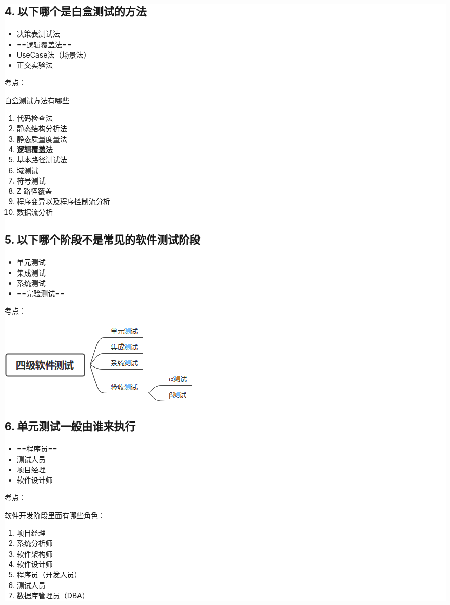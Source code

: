 
## 4. 以下哪个是白盒测试的方法

* 决策表测试法
* ==逻辑覆盖法==
* UseCase法（场景法）
* 正交实验法

考点：

白盒测试方法有哪些
1. 代码检查法
2. 静态结构分析法
3. 静态质量度量法
4. **逻辑覆盖法**
5. 基本路径测试法
6. 域测试
7. 符号测试
8. Z 路径覆盖
9. 程序变异以及程序控制流分析
10. 数据流分析


## 5. 以下哪个阶段不是常见的软件测试阶段

* 单元测试
* 集成测试
* 系统测试
* ==完验测试==

考点：

![](附件/软件测试的4级.png)


## 6. 单元测试一般由谁来执行

- ==程序员==
- 测试人员
- 项目经理
- 软件设计师

考点：

软件开发阶段里面有哪些角色：
1. 项目经理
2. 系统分析师
3. 软件架构师
4. 软件设计师
5. 程序员（开发人员）
6. 测试人员
7. 数据库管理员（DBA）
